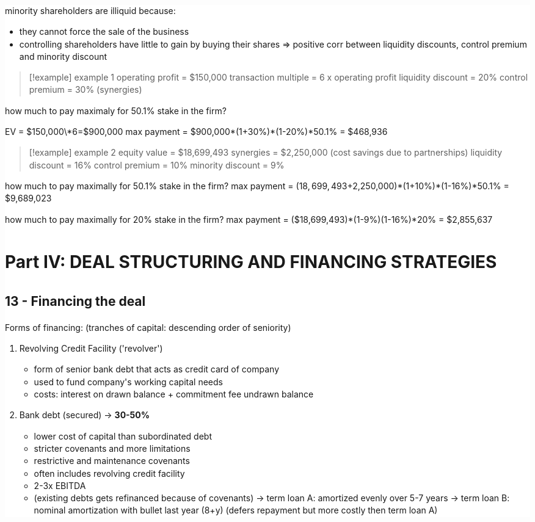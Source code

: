 minority shareholders are illiquid because:
- they cannot force the sale of the business
- controlling shareholders have little to gain by buying their shares
=> positive corr between liquidity discounts, control premium and minority discount


> [!example] example 1
operating profit = $150,000
transaction multiple = 6 x operating profit
liquidity discount = 20%
control premium = 30% (synergies)
>
how much to pay maximaly for 50.1% stake in the firm?
>
EV = $150,000\*6=$900,000
max payment = $900,000*(1+30%)*(1-20%)\*50.1% = $468,936


>[!example] example 2
equity value = $18,699,493
synergies = $2,250,000 (cost savings due to partnerships)
liquidity discount = 16%
control premium = 10% 
minority discount = 9%
>
how much to pay maximally for 50.1% stake in the firm?
max payment = ($18,699,493+$2,250,000)\*(1+10%)*(1-16%)\*50.1% = $9,689,023
>
how much to pay maximally for 20% stake in the firm?
max payment = ($18,699,493)*(1-9%)(1-16%)\*20% = $2,855,637


# Part IV: DEAL STRUCTURING AND FINANCING STRATEGIES
## 13 - Financing the deal

Forms of financing:
(tranches of capital: descending order of seniority)
1. Revolving Credit Facility ('revolver') 
	- form of senior bank debt that acts as credit card of company
	- used to fund company's working capital needs
	- costs: interest on drawn balance + commitment fee undrawn balance

2. Bank debt (secured) -> **30-50%**
	- lower cost of capital than subordinated debt 
	- stricter covenants and more limitations
	- restrictive and maintenance covenants
	- often includes revolving credit facility
	- 2-3x EBITDA
	- (existing debts gets refinanced because of covenants)
	-> term loan A: amortized evenly over 5-7 years
	-> term loan B: nominal amortization with bullet last year (8+y)
	(defers repayment but more costly then term loan A)
